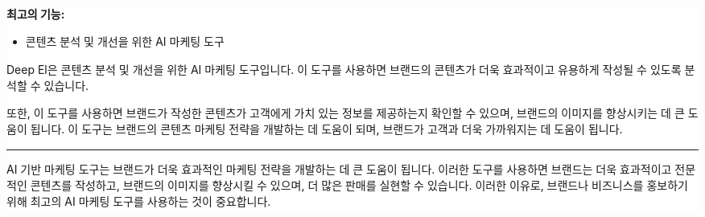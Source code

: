 **최고의 기능:**

- 콘텐츠 분석 및 개선을 위한 AI 마케팅 도구

Deep El은 콘텐츠 분석 및 개선을 위한 AI 마케팅 도구입니다. 이 도구를 사용하면 브랜드의 콘텐츠가 더욱 효과적이고 유용하게 작성될 수 있도록 분석할 수 있습니다.

또한, 이 도구를 사용하면 브랜드가 작성한 콘텐츠가 고객에게 가치 있는 정보를 제공하는지 확인할 수 있으며, 브랜드의 이미지를 향상시키는 데 큰 도움이 됩니다. 이 도구는 브랜드의 콘텐츠 마케팅 전략을 개발하는 데 도움이 되며, 브랜드가 고객과 더욱 가까워지는 데 도움이 됩니다.

---

AI 기반 마케팅 도구는 브랜드가 더욱 효과적인 마케팅 전략을 개발하는 데 큰 도움이 됩니다. 이러한 도구를 사용하면 브랜드는 더욱 효과적이고 전문적인 콘텐츠를 작성하고, 브랜드의 이미지를 향상시킬 수 있으며, 더 많은 판매를 실현할 수 있습니다. 이러한 이유로, 브랜드나 비즈니스를 홍보하기 위해 최고의 AI 마케팅 도구를 사용하는 것이 중요합니다.